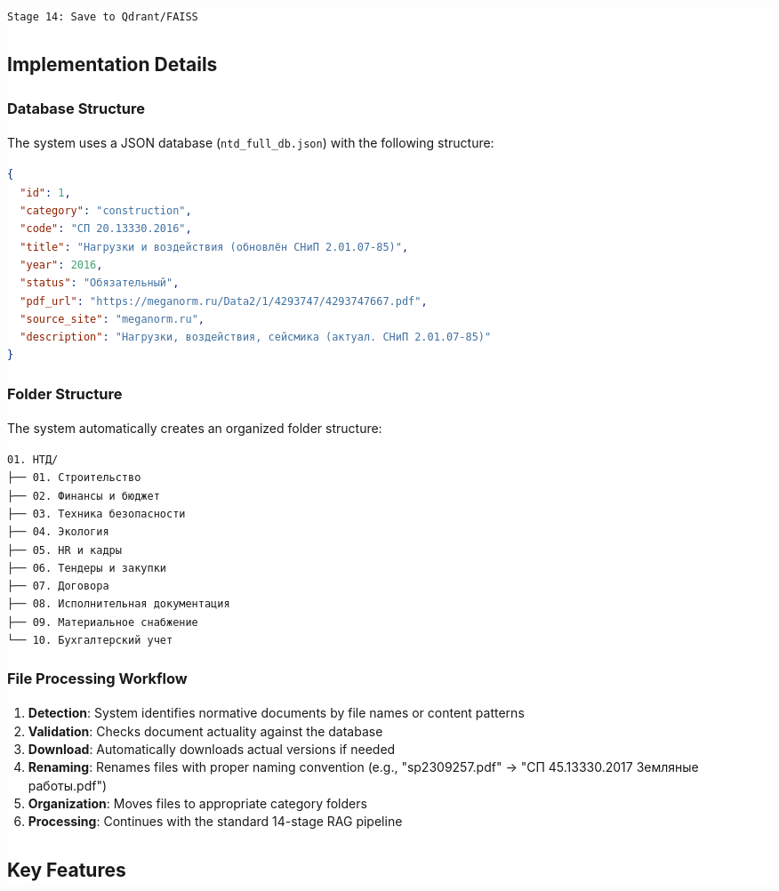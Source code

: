 ```
Stage 14: Save to Qdrant/FAISS
```

## Implementation Details

### Database Structure

The system uses a JSON database (`ntd_full_db.json`) with the following structure:

```json
{
  "id": 1,
  "category": "construction",
  "code": "СП 20.13330.2016",
  "title": "Нагрузки и воздействия (обновлён СНиП 2.01.07-85)",
  "year": 2016,
  "status": "Обязательный",
  "pdf_url": "https://meganorm.ru/Data2/1/4293747/4293747667.pdf",
  "source_site": "meganorm.ru",
  "description": "Нагрузки, воздействия, сейсмика (актуал. СНиП 2.01.07-85)"
}
```

### Folder Structure

The system automatically creates an organized folder structure:

```
01. НТД/
├── 01. Строительство
├── 02. Финансы и бюджет
├── 03. Техника безопасности
├── 04. Экология
├── 05. HR и кадры
├── 06. Тендеры и закупки
├── 07. Договора
├── 08. Исполнительная документация
├── 09. Материальное снабжение
└── 10. Бухгалтерский учет
```

### File Processing Workflow

1. **Detection**: System identifies normative documents by file names or content patterns
2. **Validation**: Checks document actuality against the database
3. **Download**: Automatically downloads actual versions if needed
4. **Renaming**: Renames files with proper naming convention (e.g., "sp2309257.pdf" → "СП 45.13330.2017 Земляные работы.pdf")
5. **Organization**: Moves files to appropriate category folders
6. **Processing**: Continues with the standard 14-stage RAG pipeline

## Key Features
